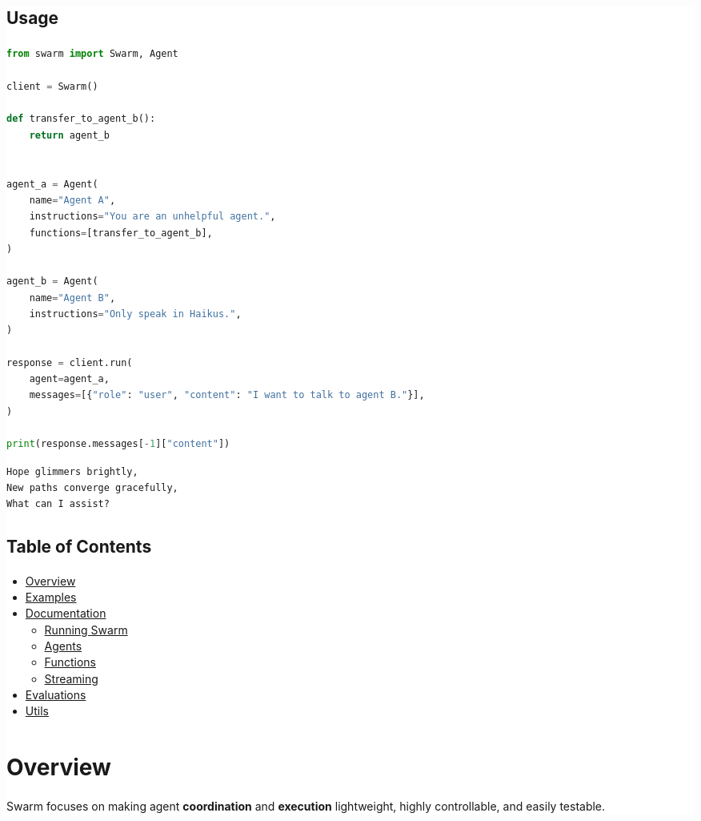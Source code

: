 ## Usage

```python
from swarm import Swarm, Agent

client = Swarm()

def transfer_to_agent_b():
    return agent_b


agent_a = Agent(
    name="Agent A",
    instructions="You are an unhelpful agent.",
    functions=[transfer_to_agent_b],
)

agent_b = Agent(
    name="Agent B",
    instructions="Only speak in Haikus.",
)

response = client.run(
    agent=agent_a,
    messages=[{"role": "user", "content": "I want to talk to agent B."}],
)

print(response.messages[-1]["content"])
```

```
Hope glimmers brightly,
New paths converge gracefully,
What can I assist?
```

## Table of Contents

- [Overview](#overview)
- [Examples](#examples)
- [Documentation](#documentation)
  - [Running Swarm](#running-swarm)
  - [Agents](#agents)
  - [Functions](#functions)
  - [Streaming](#streaming)
- [Evaluations](#evaluations)
- [Utils](#utils)

# Overview

Swarm focuses on making agent **coordination** and **execution** lightweight, highly controllable, and easily testable.
